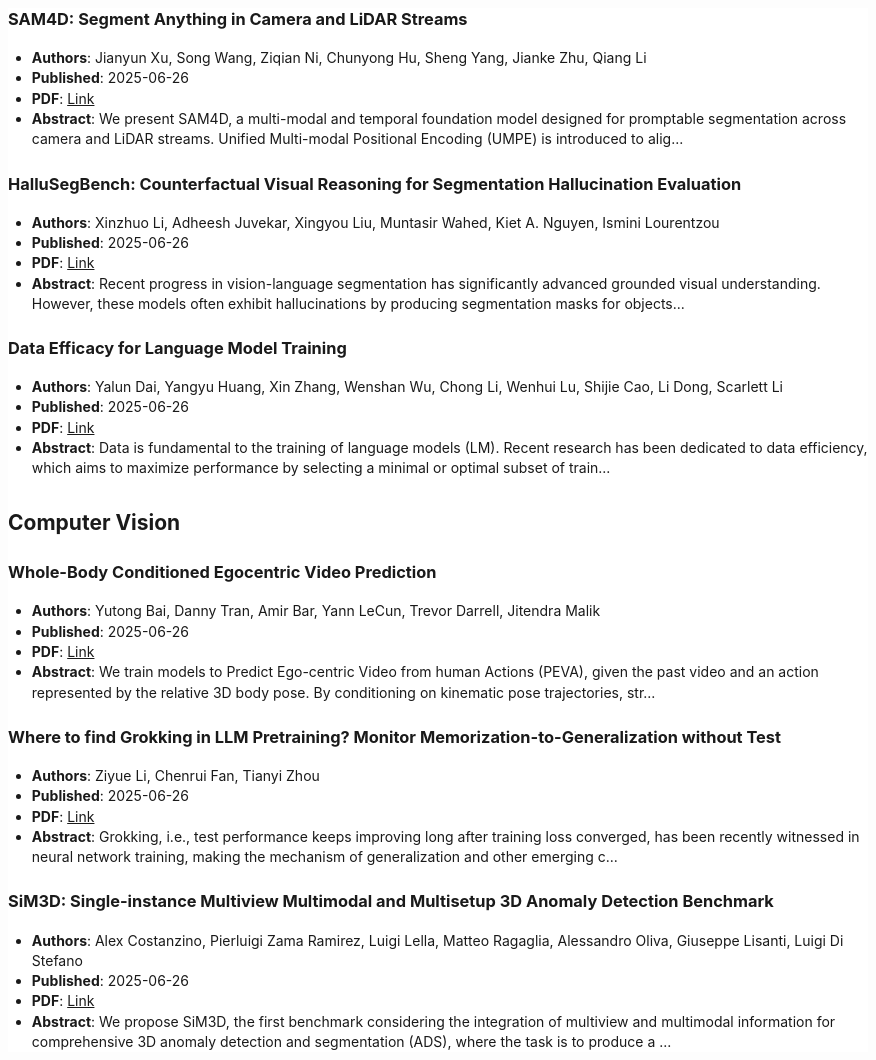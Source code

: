### SAM4D: Segment Anything in Camera and LiDAR Streams
- **Authors**: Jianyun Xu, Song Wang, Ziqian Ni, Chunyong Hu, Sheng Yang, Jianke Zhu, Qiang Li
- **Published**: 2025-06-26
- **PDF**: [Link](http://arxiv.org/pdf/2506.21547v1)
- **Abstract**: We present SAM4D, a multi-modal and temporal foundation model designed for
promptable segmentation across camera and LiDAR streams. Unified Multi-modal
Positional Encoding (UMPE) is introduced to alig...

### HalluSegBench: Counterfactual Visual Reasoning for Segmentation Hallucination Evaluation
- **Authors**: Xinzhuo Li, Adheesh Juvekar, Xingyou Liu, Muntasir Wahed, Kiet A. Nguyen, Ismini Lourentzou
- **Published**: 2025-06-26
- **PDF**: [Link](http://arxiv.org/pdf/2506.21546v1)
- **Abstract**: Recent progress in vision-language segmentation has significantly advanced
grounded visual understanding. However, these models often exhibit
hallucinations by producing segmentation masks for objects...

### Data Efficacy for Language Model Training
- **Authors**: Yalun Dai, Yangyu Huang, Xin Zhang, Wenshan Wu, Chong Li, Wenhui Lu, Shijie Cao, Li Dong, Scarlett Li
- **Published**: 2025-06-26
- **PDF**: [Link](http://arxiv.org/pdf/2506.21545v1)
- **Abstract**: Data is fundamental to the training of language models (LM). Recent research
has been dedicated to data efficiency, which aims to maximize performance by
selecting a minimal or optimal subset of train...

## Computer Vision

### Whole-Body Conditioned Egocentric Video Prediction
- **Authors**: Yutong Bai, Danny Tran, Amir Bar, Yann LeCun, Trevor Darrell, Jitendra Malik
- **Published**: 2025-06-26
- **PDF**: [Link](http://arxiv.org/pdf/2506.21552v1)
- **Abstract**: We train models to Predict Ego-centric Video from human Actions (PEVA), given
the past video and an action represented by the relative 3D body pose. By
conditioning on kinematic pose trajectories, str...

### Where to find Grokking in LLM Pretraining? Monitor Memorization-to-Generalization without Test
- **Authors**: Ziyue Li, Chenrui Fan, Tianyi Zhou
- **Published**: 2025-06-26
- **PDF**: [Link](http://arxiv.org/pdf/2506.21551v1)
- **Abstract**: Grokking, i.e., test performance keeps improving long after training loss
converged, has been recently witnessed in neural network training, making the
mechanism of generalization and other emerging c...

### SiM3D: Single-instance Multiview Multimodal and Multisetup 3D Anomaly Detection Benchmark
- **Authors**: Alex Costanzino, Pierluigi Zama Ramirez, Luigi Lella, Matteo Ragaglia, Alessandro Oliva, Giuseppe Lisanti, Luigi Di Stefano
- **Published**: 2025-06-26
- **PDF**: [Link](http://arxiv.org/pdf/2506.21549v1)
- **Abstract**: We propose SiM3D, the first benchmark considering the integration of
multiview and multimodal information for comprehensive 3D anomaly detection and
segmentation (ADS), where the task is to produce a ...
